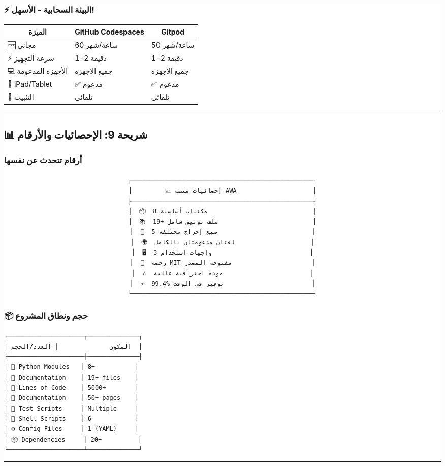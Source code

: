 </div>

### ⚡ البيئة السحابية - الأسهل!

<div align="center">

| الميزة | GitHub Codespaces | Gitpod |
|-------|------------------|--------|
| 🆓 مجاني | 60 ساعة/شهر | 50 ساعة/شهر |
| ⚡ سرعة التجهيز | 1-2 دقيقة | 1-2 دقيقة |
| 💻 الأجهزة المدعومة | جميع الأجهزة | جميع الأجهزة |
| 📱 iPad/Tablet | ✅ مدعوم | ✅ مدعوم |
| 🔧 التثبيت | تلقائي | تلقائي |

</div>

---

## 📊 شريحة 9: الإحصائيات والأرقام

### أرقام تتحدث عن نفسها

<div align="center">

```
┌──────────────────────────────────────────────────┐
│         📈 إحصائيات منصة AWA                     │
├──────────────────────────────────────────────────┤
│  📦  8 مكتبات أساسية                             │
│  📚  19+ ملف توثيق شامل                          │
│  🎨  5 صيغ إخراج مختلفة                          │
│  🌍  لغتان مدعومتان بالكامل                     │
│  🖥️  3 واجهات استخدام                           │
│  🔐  رخصة MIT مفتوحة المصدر                      │
│  ⭐  جودة احترافية عالية                        │
│  ⚡  99.4% توفير في الوقت                        │
└──────────────────────────────────────────────────┘
```

</div>

### 📦 حجم ونطاق المشروع

```
┌─────────────────────┬──────────────┐
│ المكون              │ العدد/الحجم  │
├─────────────────────┼──────────────┤
│ 🐍 Python Modules   │ 8+           │
│ 📄 Documentation    │ 19+ files    │
│ 📝 Lines of Code    │ 5000+        │
│ 📖 Documentation    │ 50+ pages    │
│ 🧪 Test Scripts     │ Multiple     │
│ 🔧 Shell Scripts    │ 6            │
│ ⚙️ Config Files     │ 1 (YAML)     │
│ 📦 Dependencies     │ 20+          │
└─────────────────────┴──────────────┘
```

---